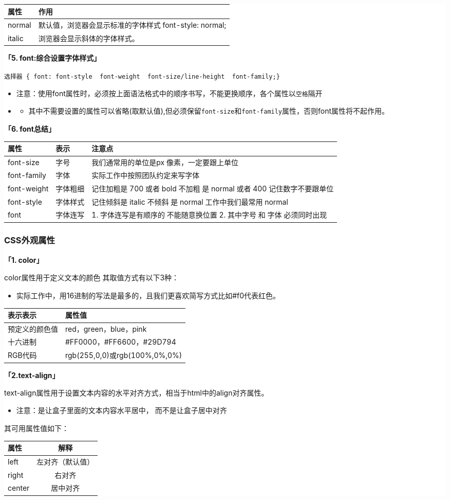 | 属性   | 作用                                                    |
| :----- | :------------------------------------------------------ |
| normal | 默认值，浏览器会显示标准的字体样式  font-style: normal; |
| italic | 浏览器会显示斜体的字体样式。                            |

**「5. font:综合设置字体样式」**

```
选择器 { font: font-style  font-weight  font-size/line-height  font-family;}
```

- 注意：使用font属性时，必须按上面语法格式中的顺序书写，不能更换顺序，各个属性以`空格`隔开

- - 其中不需要设置的属性可以省略(取默认值),但必须保留`font-size`和`font-family`属性，否则font属性将不起作用。

**「6. font总结」**

| 属性        | 表示     | 注意点                                                       |
| :---------- | :------- | :----------------------------------------------------------- |
| font-size   | 字号     | 我们通常用的单位是px 像素，一定要跟上单位                    |
| font-family | 字体     | 实际工作中按照团队约定来写字体                               |
| font-weight | 字体粗细 | 记住加粗是 700 或者 bold  不加粗 是 normal 或者  400  记住数字不要跟单位 |
| font-style  | 字体样式 | 记住倾斜是 italic   不倾斜 是 normal  工作中我们最常用 normal |
| font        | 字体连写 | 1. 字体连写是有顺序的  不能随意换位置 2. 其中字号 和 字体 必须同时出现 |

### CSS外观属性

**「1. color」**

color属性用于定义文本的颜色
其取值方式有以下3种：

- 实际工作中，用16进制的写法是最多的，且我们更喜欢简写方式比如#f0代表红色。

| 表示表示       | 属性值                        |
| :------------- | :---------------------------- |
| 预定义的颜色值 | red，green，blue，pink        |
| 十六进制       | #FF0000，#FF6600，#29D794     |
| RGB代码        | rgb(255,0,0)或rgb(100%,0%,0%) |

**「2.text-align」**

text-align属性用于设置文本内容的水平对齐方式，相当于html中的align对齐属性。

- 注意：是让盒子里面的文本内容水平居中， 而不是让盒子居中对齐

其可用属性值如下：

| 属性   |       解释       |
| :----- | :--------------: |
| left   | 左对齐（默认值） |
| right  |      右对齐      |
| center |     居中对齐     |
